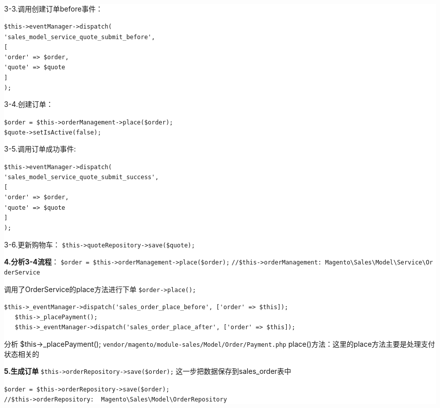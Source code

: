 3-3.调用创建订单before事件：

```
$this->eventManager->dispatch(
'sales_model_service_quote_submit_before',
[
'order' => $order,
'quote' => $quote
]
);
```

3-4.创建订单：

```
$order = $this->orderManagement->place($order);
$quote->setIsActive(false);
```

3-5.调用订单成功事件:

```
$this->eventManager->dispatch(
'sales_model_service_quote_submit_success',
[
'order' => $order,
'quote' => $quote
]
);
```

3-6.更新购物车：
`$this->quoteRepository->save($quote);`

**4.分析3-4流程**：
`$order = $this->orderManagement->place($order);`
`//$this->orderManagement: Magento\Sales\Model\Service\OrderService`

调用了OrderService的place方法进行下单
`$order->place();`

```
$this->_eventManager->dispatch('sales_order_place_before', ['order' => $this]);
   $this->_placePayment();
   $this->_eventManager->dispatch('sales_order_place_after', ['order' => $this]);
```

分析 $this->_placePayment();
`vendor/magento/module-sales/Model/Order/Payment.php`
place()方法：这里的place方法主要是处理支付状态相关的

**5.生成订单**
`$this->orderRepository->save($order);` 这一步把数据保存到sales_order表中

```
$order = $this->orderRepository->save($order);
//$this->orderRepository:  Magento\Sales\Model\OrderRepository
```
